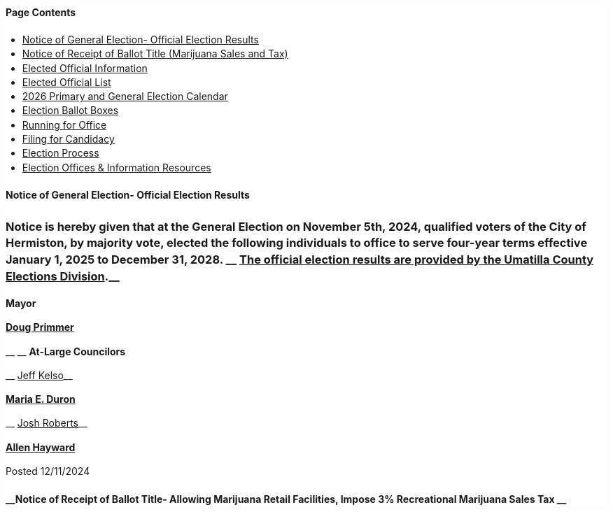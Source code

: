 ####  __Page Contents__ 

 *  [Notice of General Election- Official Election Results](https://www.hermiston.gov/citycouncil/page/elections/) 
 *  [Notice of Receipt of Ballot Title (Marijuana Sales and Tax)](https://www.hermiston.gov/citycouncil/page/elections/) 
 *  [Elected Official Information](https://www.hermiston.gov/citycouncil/page/elections/) 
 *  [Elected Official List](https://www.hermiston.gov/citycouncil/page/elections/) 
 *  [2026 Primary and General Election Calendar](https://www.hermiston.gov/citycouncil/page/elections/) 
 *  [Election Ballot Boxes](https://www.hermiston.gov/citycouncil/page/elections/) 
 *  [Running for Office](https://www.hermiston.gov/citycouncil/page/elections/) 
 *  [Filing for Candidacy](https://www.hermiston.gov/citycouncil/page/elections/) 
 *  [Election Process](https://www.hermiston.gov/citycouncil/page/elections/) 
 *  [Election Offices & Information Resources](https://www.hermiston.gov/citycouncil/page/elections/)   

 

####  __Notice of General Election- Official Election Results__ 

###  

###  Notice is hereby given that at the General Election on November 5th, 2024, qualified voters of the City of Hermiston, by majority vote, elected the following individuals to office to serve four-year terms effective January 1, 2025 to December 31, 2028.   __ [The official election results are provided by the Umatilla County Elections Division](https://umatillacounty.gov/departments/elections/results).__  

 

 __Mayor__ 

 [__Doug Primmer__](https://www.hermiston.gov/sites/default/files/fileattachments/mayor_amp_city_council/page/16395/doug_primmer_sel_mayor.pdf) 

 

  __ __  __At-Large Councilors__  

  __ [Jeff Kelso](https://www.hermiston.gov/sites/default/files/fileattachments/mayor_amp_city_council/page/16395/jeff_kelso-_sel_at-large_councilor_.pdf)__   

  [__Maria E. Duron__](https://www.hermiston.gov/sites/default/files/fileattachments/mayor_amp_city_council/page/16395/maria_e_duron-_sel_at-large_councilor.pdf)   

  __ [Josh Roberts](https://www.hermiston.gov/sites/default/files/fileattachments/mayor_amp_city_council/page/16395/josh_roberts-_sel_at-large_councilor.pdf)__   

  [__Allen Hayward__](https://www.hermiston.gov/sites/default/files/fileattachments/mayor_amp_city_council/page/16395/allen_hayward-_sel_at-large.pdf)   

Posted 12/11/2024

####  __Notice of Receipt of Ballot Title- Allowing Marijuana Retail Facilities, Impose 3% Recreational Marijuana Sales Tax __ 
